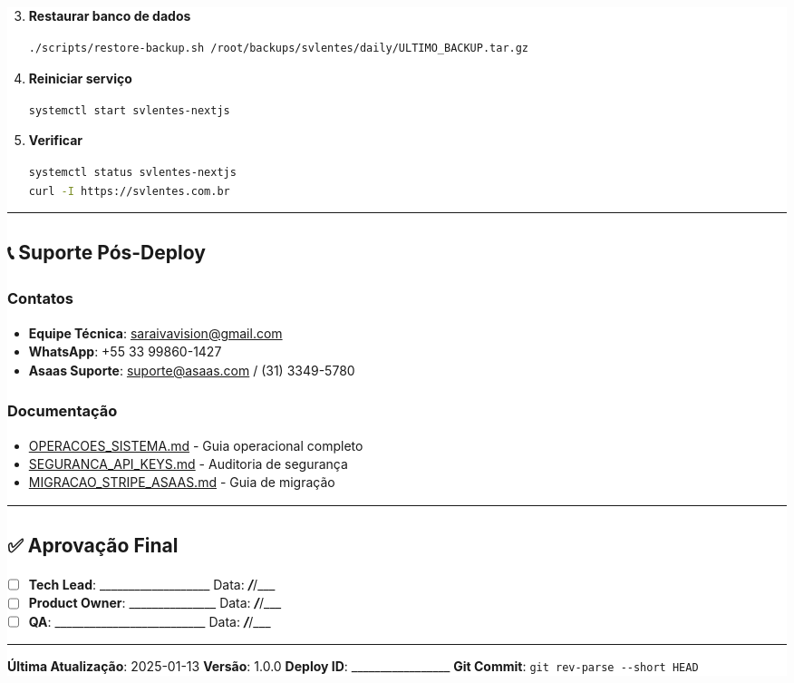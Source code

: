 3. **Restaurar banco de dados**
   ```bash
   ./scripts/restore-backup.sh /root/backups/svlentes/daily/ULTIMO_BACKUP.tar.gz
   ```

4. **Reiniciar serviço**
   ```bash
   systemctl start svlentes-nextjs
   ```

5. **Verificar**
   ```bash
   systemctl status svlentes-nextjs
   curl -I https://svlentes.com.br
   ```

---

## 📞 Suporte Pós-Deploy

### Contatos

- **Equipe Técnica**: saraivavision@gmail.com
- **WhatsApp**: +55 33 99860-1427
- **Asaas Suporte**: suporte@asaas.com / (31) 3349-5780

### Documentação

- [OPERACOES_SISTEMA.md](OPERACOES_SISTEMA.md) - Guia operacional completo
- [SEGURANCA_API_KEYS.md](SEGURANCA_API_KEYS.md) - Auditoria de segurança
- [MIGRACAO_STRIPE_ASAAS.md](MIGRACAO_STRIPE_ASAAS.md) - Guia de migração

---

## ✅ Aprovação Final

- [ ] **Tech Lead**: ___________________ Data: ___/___/___
- [ ] **Product Owner**: _______________ Data: ___/___/___
- [ ] **QA**: __________________________ Data: ___/___/___

---

**Última Atualização**: 2025-01-13
**Versão**: 1.0.0
**Deploy ID**: _________________
**Git Commit**: `git rev-parse --short HEAD`
